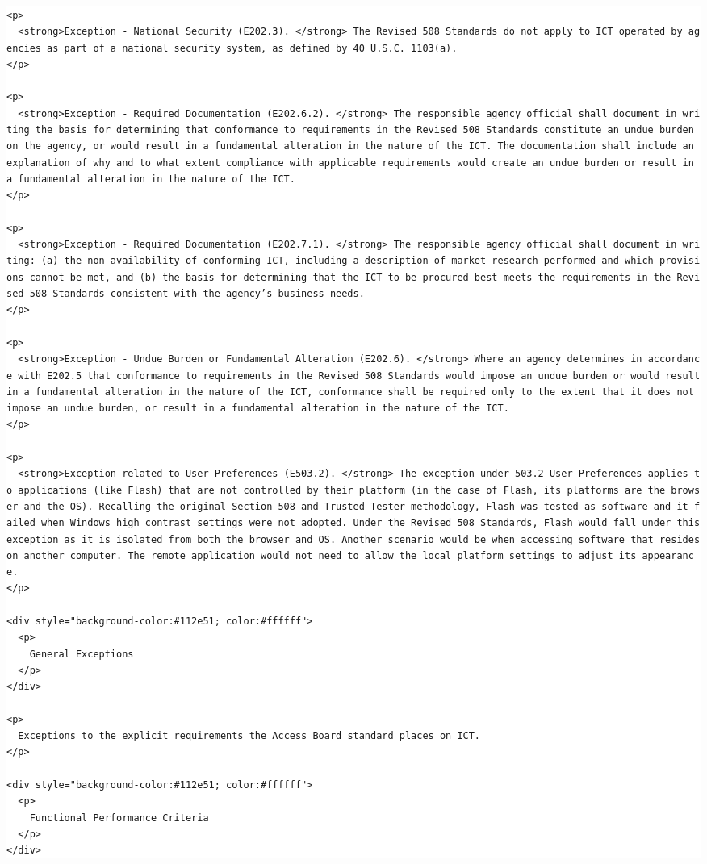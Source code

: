     <p>
      <strong>Exception - National Security (E202.3). </strong> The Revised 508 Standards do not apply to ICT operated by agencies as part of a national security system, as defined by 40 U.S.C. 1103(a).
    </p>
    
    <p>
      <strong>Exception - Required Documentation (E202.6.2). </strong> The responsible agency official shall document in writing the basis for determining that conformance to requirements in the Revised 508 Standards constitute an undue burden on the agency, or would result in a fundamental alteration in the nature of the ICT. The documentation shall include an explanation of why and to what extent compliance with applicable requirements would create an undue burden or result in a fundamental alteration in the nature of the ICT.
    </p>
    
    <p>
      <strong>Exception - Required Documentation (E202.7.1). </strong> The responsible agency official shall document in writing: (a) the non-availability of conforming ICT, including a description of market research performed and which provisions cannot be met, and (b) the basis for determining that the ICT to be procured best meets the requirements in the Revised 508 Standards consistent with the agency’s business needs.
    </p>
    
    <p>
      <strong>Exception - Undue Burden or Fundamental Alteration (E202.6). </strong> Where an agency determines in accordance with E202.5 that conformance to requirements in the Revised 508 Standards would impose an undue burden or would result in a fundamental alteration in the nature of the ICT, conformance shall be required only to the extent that it does not impose an undue burden, or result in a fundamental alteration in the nature of the ICT.
    </p>
    
    <p>
      <strong>Exception related to User Preferences (E503.2). </strong> The exception under 503.2 User Preferences applies to applications (like Flash) that are not controlled by their platform (in the case of Flash, its platforms are the browser and the OS). Recalling the original Section 508 and Trusted Tester methodology, Flash was tested as software and it failed when Windows high contrast settings were not adopted. Under the Revised 508 Standards, Flash would fall under this exception as it is isolated from both the browser and OS. Another scenario would be when accessing software that resides on another computer. The remote application would not need to allow the local platform settings to adjust its appearance.
    </p>
    
    <div style="background-color:#112e51; color:#ffffff">
      <p>
        General Exceptions
      </p>
    </div>
    
    <p>
      Exceptions to the explicit requirements the Access Board standard places on ICT.
    </p>
    
    <div style="background-color:#112e51; color:#ffffff">
      <p>
        Functional Performance Criteria
      </p>
    </div>
    